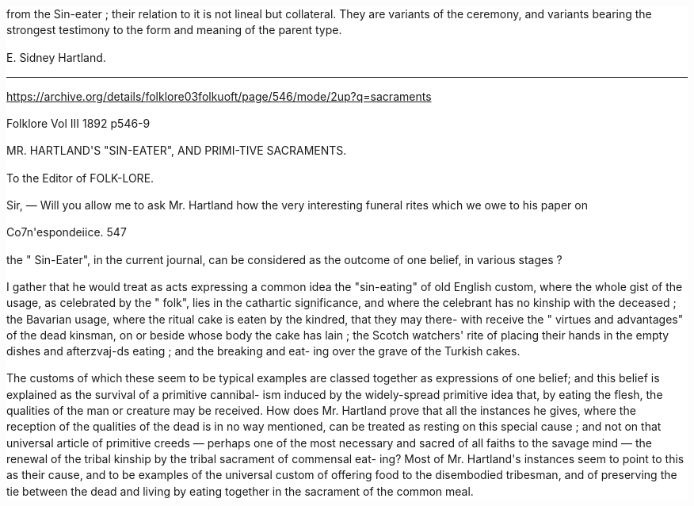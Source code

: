 from  the  Sin-eater  ;  their  relation  to  it  is  not  lineal  but 
collateral.  They  are  variants  of  the  ceremony,  and 
variants  bearing  the  strongest  testimony  to  the  form  and 
meaning  of  the  parent  type. 

E.  Sidney  Hartland. 

---

https://archive.org/details/folklore03folkuoft/page/546/mode/2up?q=sacraments

Folklore Vol III 
1892
p546-9


MR.    HARTLAND'S   "SIN-EATER",   AND    PRIMI-TIVE  SACRAMENTS.

To    the   Editor   of  FOLK-LORE. 

Sir, — Will  you  allow  me  to  ask  Mr.  Hartland  how  the 
very  interesting  funeral  rites  which  we  owe  to  his  paper  on 


Co7n'espondeiice.  547 

the  "  Sin-Eater",  in  the  current  journal,  can  be  considered 
as  the  outcome  of  one  belief,  in  various  stages  ? 

I  gather  that  he  would  treat  as  acts  expressing  a  common 
idea  the  "sin-eating"  of  old  English  custom,  where  the 
whole  gist  of  the  usage,  as  celebrated  by  the  "  folk",  lies  in 
the  cathartic  significance,  and  where  the  celebrant  has  no 
kinship  with  the  deceased  ;  the  Bavarian  usage,  where  the 
ritual  cake  is  eaten  by  the  kindred,  that  they  may  there- 
with receive  the  "  virtues  and  advantages"  of  the  dead 
kinsman,  on  or  beside  whose  body  the  cake  has  lain  ;  the 
Scotch  watchers'  rite  of  placing  their  hands  in  the  empty 
dishes  and  afterzvaj-ds  eating ;  and  the  breaking  and  eat- 
ing over  the  grave  of  the  Turkish  cakes. 

The  customs  of  which  these  seem  to  be  typical  examples 
are  classed  together  as  expressions  of  one  belief;  and  this 
belief  is  explained  as  the  survival  of  a  primitive  cannibal- 
ism induced  by  the  widely-spread  primitive  idea  that,  by 
eating  the  flesh,  the  qualities  of  the  man  or  creature  may 
be  received.  How  does  Mr.  Hartland  prove  that  all  the 
instances  he  gives,  where  the  reception  of  the  qualities  of 
the  dead  is  in  no  way  mentioned,  can  be  treated  as  resting 
on  this  special  cause  ;  and  not  on  that  universal  article  of 
primitive  creeds — perhaps  one  of  the  most  necessary  and 
sacred  of  all  faiths  to  the  savage  mind — the  renewal  of  the 
tribal  kinship  by  the  tribal  sacrament  of  commensal  eat- 
ing? Most  of  Mr.  Hartland's  instances  seem  to  point  to 
this  as  their  cause,  and  to  be  examples  of  the  universal 
custom  of  offering  food  to  the  disembodied  tribesman,  and 
of  preserving  the  tie  between  the  dead  and  living  by 
eating  together  in  the  sacrament  of  the  common  meal. 
